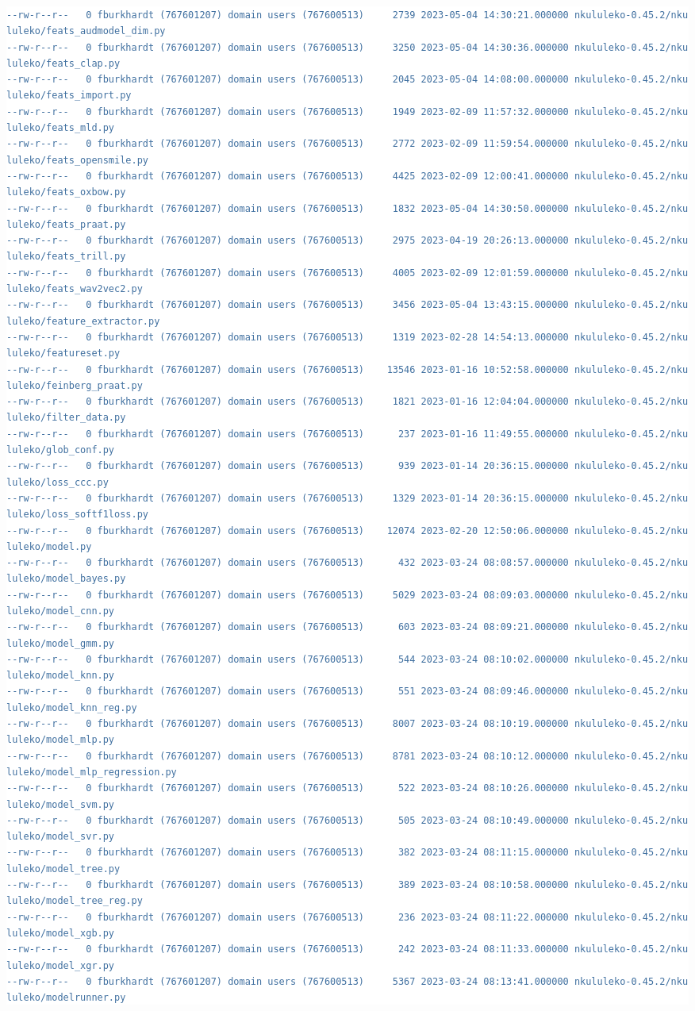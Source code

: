 ```diff
--rw-r--r--   0 fburkhardt (767601207) domain users (767600513)     2739 2023-05-04 14:30:21.000000 nkululeko-0.45.2/nkululeko/feats_audmodel_dim.py
--rw-r--r--   0 fburkhardt (767601207) domain users (767600513)     3250 2023-05-04 14:30:36.000000 nkululeko-0.45.2/nkululeko/feats_clap.py
--rw-r--r--   0 fburkhardt (767601207) domain users (767600513)     2045 2023-05-04 14:08:00.000000 nkululeko-0.45.2/nkululeko/feats_import.py
--rw-r--r--   0 fburkhardt (767601207) domain users (767600513)     1949 2023-02-09 11:57:32.000000 nkululeko-0.45.2/nkululeko/feats_mld.py
--rw-r--r--   0 fburkhardt (767601207) domain users (767600513)     2772 2023-02-09 11:59:54.000000 nkululeko-0.45.2/nkululeko/feats_opensmile.py
--rw-r--r--   0 fburkhardt (767601207) domain users (767600513)     4425 2023-02-09 12:00:41.000000 nkululeko-0.45.2/nkululeko/feats_oxbow.py
--rw-r--r--   0 fburkhardt (767601207) domain users (767600513)     1832 2023-05-04 14:30:50.000000 nkululeko-0.45.2/nkululeko/feats_praat.py
--rw-r--r--   0 fburkhardt (767601207) domain users (767600513)     2975 2023-04-19 20:26:13.000000 nkululeko-0.45.2/nkululeko/feats_trill.py
--rw-r--r--   0 fburkhardt (767601207) domain users (767600513)     4005 2023-02-09 12:01:59.000000 nkululeko-0.45.2/nkululeko/feats_wav2vec2.py
--rw-r--r--   0 fburkhardt (767601207) domain users (767600513)     3456 2023-05-04 13:43:15.000000 nkululeko-0.45.2/nkululeko/feature_extractor.py
--rw-r--r--   0 fburkhardt (767601207) domain users (767600513)     1319 2023-02-28 14:54:13.000000 nkululeko-0.45.2/nkululeko/featureset.py
--rw-r--r--   0 fburkhardt (767601207) domain users (767600513)    13546 2023-01-16 10:52:58.000000 nkululeko-0.45.2/nkululeko/feinberg_praat.py
--rw-r--r--   0 fburkhardt (767601207) domain users (767600513)     1821 2023-01-16 12:04:04.000000 nkululeko-0.45.2/nkululeko/filter_data.py
--rw-r--r--   0 fburkhardt (767601207) domain users (767600513)      237 2023-01-16 11:49:55.000000 nkululeko-0.45.2/nkululeko/glob_conf.py
--rw-r--r--   0 fburkhardt (767601207) domain users (767600513)      939 2023-01-14 20:36:15.000000 nkululeko-0.45.2/nkululeko/loss_ccc.py
--rw-r--r--   0 fburkhardt (767601207) domain users (767600513)     1329 2023-01-14 20:36:15.000000 nkululeko-0.45.2/nkululeko/loss_softf1loss.py
--rw-r--r--   0 fburkhardt (767601207) domain users (767600513)    12074 2023-02-20 12:50:06.000000 nkululeko-0.45.2/nkululeko/model.py
--rw-r--r--   0 fburkhardt (767601207) domain users (767600513)      432 2023-03-24 08:08:57.000000 nkululeko-0.45.2/nkululeko/model_bayes.py
--rw-r--r--   0 fburkhardt (767601207) domain users (767600513)     5029 2023-03-24 08:09:03.000000 nkululeko-0.45.2/nkululeko/model_cnn.py
--rw-r--r--   0 fburkhardt (767601207) domain users (767600513)      603 2023-03-24 08:09:21.000000 nkululeko-0.45.2/nkululeko/model_gmm.py
--rw-r--r--   0 fburkhardt (767601207) domain users (767600513)      544 2023-03-24 08:10:02.000000 nkululeko-0.45.2/nkululeko/model_knn.py
--rw-r--r--   0 fburkhardt (767601207) domain users (767600513)      551 2023-03-24 08:09:46.000000 nkululeko-0.45.2/nkululeko/model_knn_reg.py
--rw-r--r--   0 fburkhardt (767601207) domain users (767600513)     8007 2023-03-24 08:10:19.000000 nkululeko-0.45.2/nkululeko/model_mlp.py
--rw-r--r--   0 fburkhardt (767601207) domain users (767600513)     8781 2023-03-24 08:10:12.000000 nkululeko-0.45.2/nkululeko/model_mlp_regression.py
--rw-r--r--   0 fburkhardt (767601207) domain users (767600513)      522 2023-03-24 08:10:26.000000 nkululeko-0.45.2/nkululeko/model_svm.py
--rw-r--r--   0 fburkhardt (767601207) domain users (767600513)      505 2023-03-24 08:10:49.000000 nkululeko-0.45.2/nkululeko/model_svr.py
--rw-r--r--   0 fburkhardt (767601207) domain users (767600513)      382 2023-03-24 08:11:15.000000 nkululeko-0.45.2/nkululeko/model_tree.py
--rw-r--r--   0 fburkhardt (767601207) domain users (767600513)      389 2023-03-24 08:10:58.000000 nkululeko-0.45.2/nkululeko/model_tree_reg.py
--rw-r--r--   0 fburkhardt (767601207) domain users (767600513)      236 2023-03-24 08:11:22.000000 nkululeko-0.45.2/nkululeko/model_xgb.py
--rw-r--r--   0 fburkhardt (767601207) domain users (767600513)      242 2023-03-24 08:11:33.000000 nkululeko-0.45.2/nkululeko/model_xgr.py
--rw-r--r--   0 fburkhardt (767601207) domain users (767600513)     5367 2023-03-24 08:13:41.000000 nkululeko-0.45.2/nkululeko/modelrunner.py
```